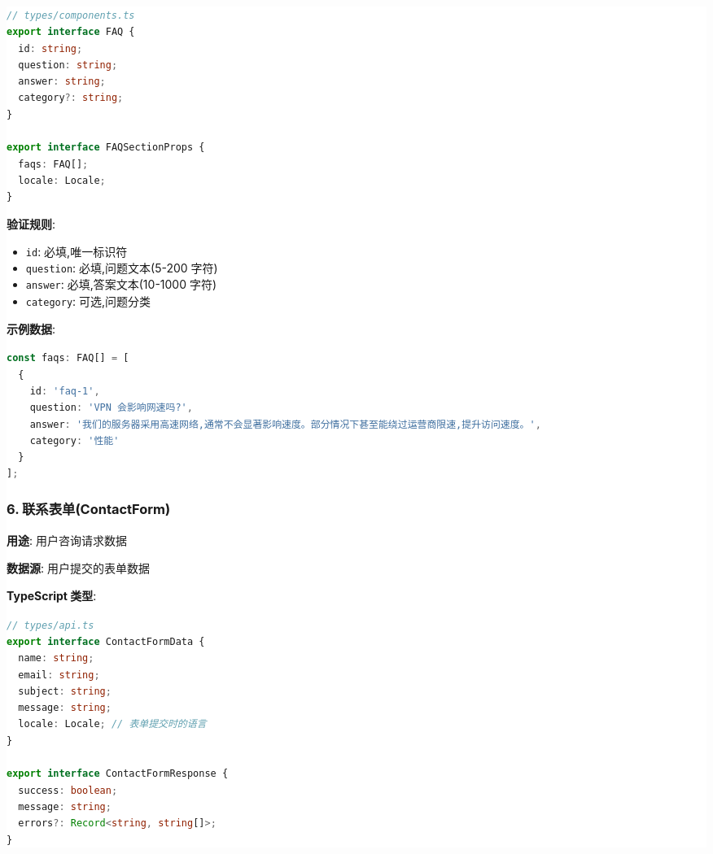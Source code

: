 ```typescript
// types/components.ts
export interface FAQ {
  id: string;
  question: string;
  answer: string;
  category?: string;
}

export interface FAQSectionProps {
  faqs: FAQ[];
  locale: Locale;
}
```

**验证规则**:
- `id`: 必填,唯一标识符
- `question`: 必填,问题文本(5-200 字符)
- `answer`: 必填,答案文本(10-1000 字符)
- `category`: 可选,问题分类

**示例数据**:

```typescript
const faqs: FAQ[] = [
  {
    id: 'faq-1',
    question: 'VPN 会影响网速吗?',
    answer: '我们的服务器采用高速网络,通常不会显著影响速度。部分情况下甚至能绕过运营商限速,提升访问速度。',
    category: '性能'
  }
];
```

### 6. 联系表单(ContactForm)

**用途**: 用户咨询请求数据

**数据源**: 用户提交的表单数据

**TypeScript 类型**:

```typescript
// types/api.ts
export interface ContactFormData {
  name: string;
  email: string;
  subject: string;
  message: string;
  locale: Locale; // 表单提交时的语言
}

export interface ContactFormResponse {
  success: boolean;
  message: string;
  errors?: Record<string, string[]>;
}
```
